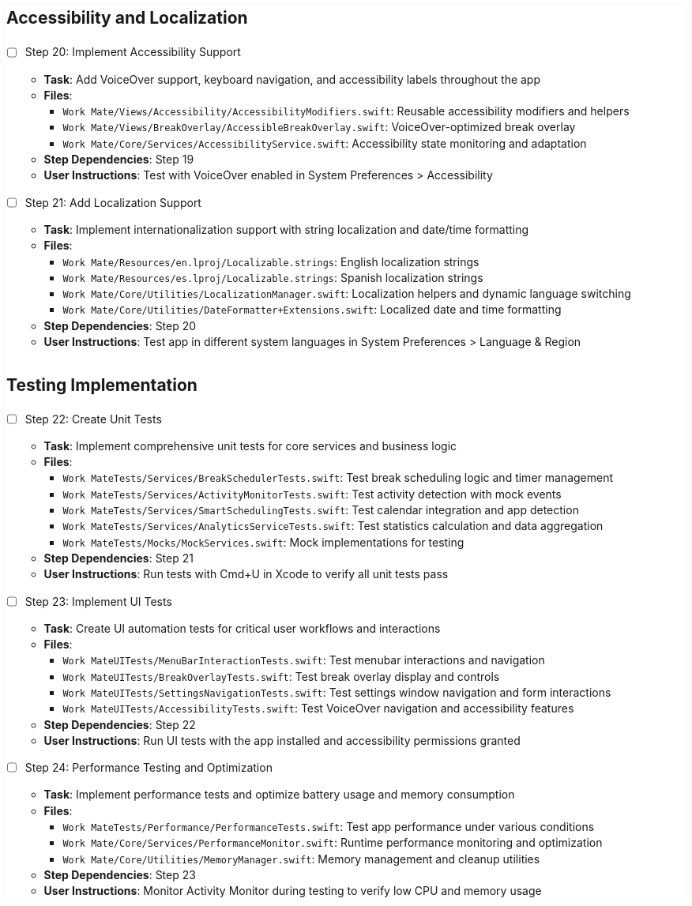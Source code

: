 ## Accessibility and Localization
- [ ] Step 20: Implement Accessibility Support
  - **Task**: Add VoiceOver support, keyboard navigation, and accessibility labels throughout the app
  - **Files**:
    - `Work Mate/Views/Accessibility/AccessibilityModifiers.swift`: Reusable accessibility modifiers and helpers
    - `Work Mate/Views/BreakOverlay/AccessibleBreakOverlay.swift`: VoiceOver-optimized break overlay
    - `Work Mate/Core/Services/AccessibilityService.swift`: Accessibility state monitoring and adaptation
  - **Step Dependencies**: Step 19
  - **User Instructions**: Test with VoiceOver enabled in System Preferences > Accessibility

- [ ] Step 21: Add Localization Support
  - **Task**: Implement internationalization support with string localization and date/time formatting
  - **Files**:
    - `Work Mate/Resources/en.lproj/Localizable.strings`: English localization strings
    - `Work Mate/Resources/es.lproj/Localizable.strings`: Spanish localization strings
    - `Work Mate/Core/Utilities/LocalizationManager.swift`: Localization helpers and dynamic language switching
    - `Work Mate/Core/Utilities/DateFormatter+Extensions.swift`: Localized date and time formatting
  - **Step Dependencies**: Step 20
  - **User Instructions**: Test app in different system languages in System Preferences > Language & Region

## Testing Implementation
- [ ] Step 22: Create Unit Tests
  - **Task**: Implement comprehensive unit tests for core services and business logic
  - **Files**:
    - `Work MateTests/Services/BreakSchedulerTests.swift`: Test break scheduling logic and timer management
    - `Work MateTests/Services/ActivityMonitorTests.swift`: Test activity detection with mock events
    - `Work MateTests/Services/SmartSchedulingTests.swift`: Test calendar integration and app detection
    - `Work MateTests/Services/AnalyticsServiceTests.swift`: Test statistics calculation and data aggregation
    - `Work MateTests/Mocks/MockServices.swift`: Mock implementations for testing
  - **Step Dependencies**: Step 21
  - **User Instructions**: Run tests with Cmd+U in Xcode to verify all unit tests pass

- [ ] Step 23: Implement UI Tests
  - **Task**: Create UI automation tests for critical user workflows and interactions
  - **Files**:
    - `Work MateUITests/MenuBarInteractionTests.swift`: Test menubar interactions and navigation
    - `Work MateUITests/BreakOverlayTests.swift`: Test break overlay display and controls
    - `Work MateUITests/SettingsNavigationTests.swift`: Test settings window navigation and form interactions
    - `Work MateUITests/AccessibilityTests.swift`: Test VoiceOver navigation and accessibility features
  - **Step Dependencies**: Step 22
  - **User Instructions**: Run UI tests with the app installed and accessibility permissions granted

- [ ] Step 24: Performance Testing and Optimization
  - **Task**: Implement performance tests and optimize battery usage and memory consumption
  - **Files**:
    - `Work MateTests/Performance/PerformanceTests.swift`: Test app performance under various conditions
    - `Work Mate/Core/Services/PerformanceMonitor.swift`: Runtime performance monitoring and optimization
    - `Work Mate/Core/Utilities/MemoryManager.swift`: Memory management and cleanup utilities
  - **Step Dependencies**: Step 23
  - **User Instructions**: Monitor Activity Monitor during testing to verify low CPU and memory usage
